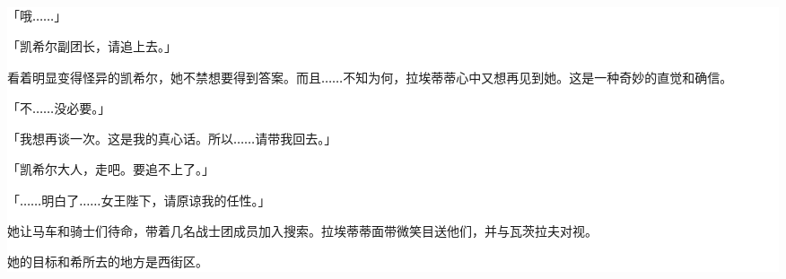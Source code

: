 「哦……」

「凯希尔副团长，请追上去。」

看着明显变得怪异的凯希尔，她不禁想要得到答案。而且……不知为何，拉埃蒂蒂心中又想再见到她。这是一种奇妙的直觉和确信。

「不……没必要。」

「我想再谈一次。这是我的真心话。所以……请带我回去。」

「凯希尔大人，走吧。要追不上了。」

「……明白了……女王陛下，请原谅我的任性。」

她让马车和骑士们待命，带着几名战士团成员加入搜索。拉埃蒂蒂面带微笑目送他们，并与瓦茨拉夫对视。

她的目标和希所去的地方是西街区。

